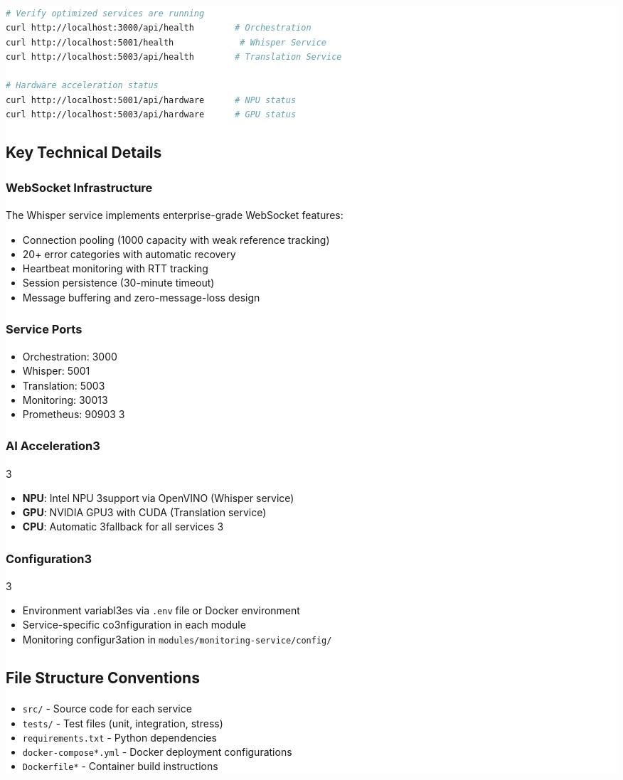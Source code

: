 ```bash
# Verify optimized services are running
curl http://localhost:3000/api/health        # Orchestration
curl http://localhost:5001/health             # Whisper Service
curl http://localhost:5003/api/health        # Translation Service

# Hardware acceleration status
curl http://localhost:5001/api/hardware      # NPU status
curl http://localhost:5003/api/hardware      # GPU status
```

## Key Technical Details

### WebSocket Infrastructure

The Whisper service implements enterprise-grade WebSocket features:
- Connection pooling (1000 capacity with weak reference tracking)
- 20+ error categories with automatic recovery
- Heartbeat monitoring with RTT tracking
- Session persistence (30-minute timeout)
- Message buffering and zero-message-loss design

### Service Ports

- Orchestration: 3000
- Whisper: 5001
- Translation: 5003
- Monitoring: 30013
- Prometheus: 90903
3
### AI Acceleration3
3
- **NPU**: Intel NPU 3support via OpenVINO (Whisper service)
- **GPU**: NVIDIA GPU3 with CUDA (Translation service)
- **CPU**: Automatic 3fallback for all services
3
### Configuration3
3
- Environment variabl3es via `.env` file or Docker environment
- Service-specific co3nfiguration in each module
- Monitoring configur3ation in `modules/monitoring-service/config/`

## File Structure Conventions

- `src/` - Source code for each service
- `tests/` - Test files (unit, integration, stress)
- `requirements.txt` - Python dependencies
- `docker-compose*.yml` - Docker deployment configurations
- `Dockerfile*` - Container build instructions
